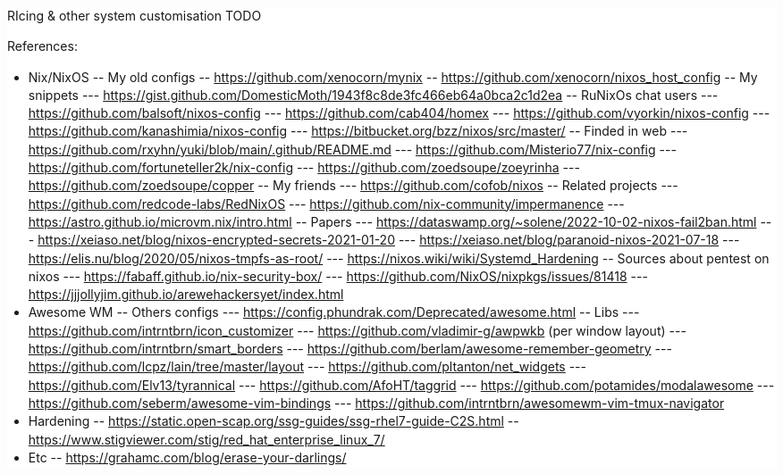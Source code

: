 RIcing & other system customisation TODO

References:
- Nix/NixOS
-- My old configs
-- https://github.com/xenocorn/mynix
-- https://github.com/xenocorn/nixos_host_config
-- My snippets
--- https://gist.github.com/DomesticMoth/1943f8c8de3fc466eb64a0bca2c1d2ea
-- RuNixOs chat users
--- https://github.com/balsoft/nixos-config
--- https://github.com/cab404/homex
--- https://github.com/vyorkin/nixos-config
--- https://github.com/kanashimia/nixos-config
--- https://bitbucket.org/bzz/nixos/src/master/
-- Finded in web
--- https://github.com/rxyhn/yuki/blob/main/.github/README.md
--- https://github.com/Misterio77/nix-config
--- https://github.com/fortuneteller2k/nix-config
--- https://github.com/zoedsoupe/zoeyrinha
--- https://github.com/zoedsoupe/copper
-- My friends
--- https://github.com/cofob/nixos
-- Related projects
--- https://github.com/redcode-labs/RedNixOS
--- https://github.com/nix-community/impermanence
--- https://astro.github.io/microvm.nix/intro.html
-- Papers
--- https://dataswamp.org/~solene/2022-10-02-nixos-fail2ban.html
--- https://xeiaso.net/blog/nixos-encrypted-secrets-2021-01-20
--- https://xeiaso.net/blog/paranoid-nixos-2021-07-18
--- https://elis.nu/blog/2020/05/nixos-tmpfs-as-root/
--- https://nixos.wiki/wiki/Systemd_Hardening
-- Sources about pentest on nixos 
--- https://fabaff.github.io/nix-security-box/
--- https://github.com/NixOS/nixpkgs/issues/81418
--- https://jjjollyjim.github.io/arewehackersyet/index.html
- Awesome WM
-- Others configs
--- https://config.phundrak.com/Deprecated/awesome.html
-- Libs
--- https://github.com/intrntbrn/icon_customizer
--- https://github.com/vladimir-g/awpwkb (per window layout)
--- https://github.com/intrntbrn/smart_borders
--- https://github.com/berlam/awesome-remember-geometry
--- https://github.com/lcpz/lain/tree/master/layout
--- https://github.com/pltanton/net_widgets
--- https://github.com/Elv13/tyrannical
--- https://github.com/AfoHT/taggrid
--- https://github.com/potamides/modalawesome
--- https://github.com/seberm/awesome-vim-bindings
--- https://github.com/intrntbrn/awesomewm-vim-tmux-navigator
- Hardening
-- https://static.open-scap.org/ssg-guides/ssg-rhel7-guide-C2S.html
-- https://www.stigviewer.com/stig/red_hat_enterprise_linux_7/
- Etc
-- https://grahamc.com/blog/erase-your-darlings/
